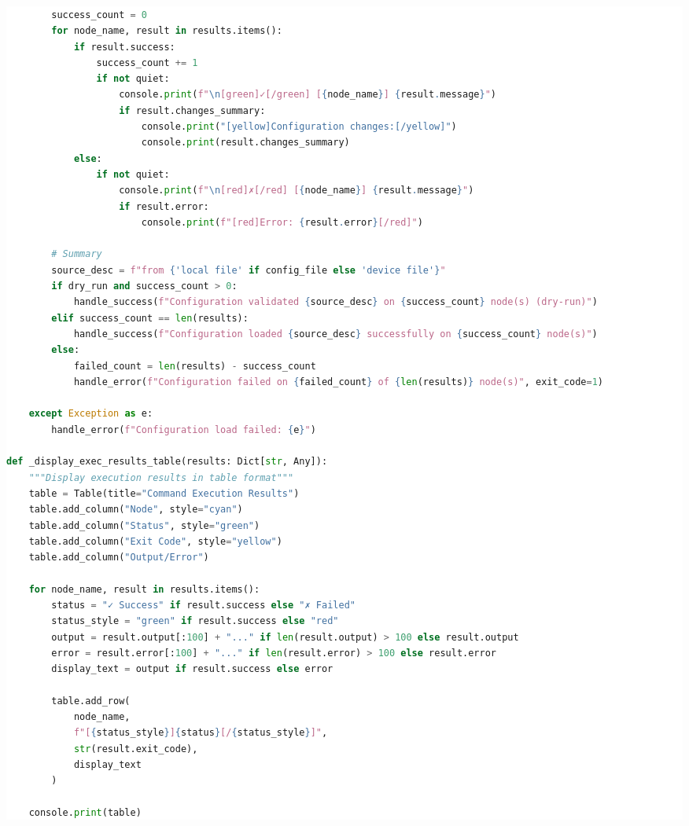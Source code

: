 ```python
        success_count = 0
        for node_name, result in results.items():
            if result.success:
                success_count += 1
                if not quiet:
                    console.print(f"\n[green]✓[/green] [{node_name}] {result.message}")
                    if result.changes_summary:
                        console.print("[yellow]Configuration changes:[/yellow]")
                        console.print(result.changes_summary)
            else:
                if not quiet:
                    console.print(f"\n[red]✗[/red] [{node_name}] {result.message}")
                    if result.error:
                        console.print(f"[red]Error: {result.error}[/red]")

        # Summary
        source_desc = f"from {'local file' if config_file else 'device file'}"
        if dry_run and success_count > 0:
            handle_success(f"Configuration validated {source_desc} on {success_count} node(s) (dry-run)")
        elif success_count == len(results):
            handle_success(f"Configuration loaded {source_desc} successfully on {success_count} node(s)")
        else:
            failed_count = len(results) - success_count
            handle_error(f"Configuration failed on {failed_count} of {len(results)} node(s)", exit_code=1)

    except Exception as e:
        handle_error(f"Configuration load failed: {e}")

def _display_exec_results_table(results: Dict[str, Any]):
    """Display execution results in table format"""
    table = Table(title="Command Execution Results")
    table.add_column("Node", style="cyan")
    table.add_column("Status", style="green")
    table.add_column("Exit Code", style="yellow")
    table.add_column("Output/Error")

    for node_name, result in results.items():
        status = "✓ Success" if result.success else "✗ Failed"
        status_style = "green" if result.success else "red"
        output = result.output[:100] + "..." if len(result.output) > 100 else result.output
        error = result.error[:100] + "..." if len(result.error) > 100 else result.error
        display_text = output if result.success else error

        table.add_row(
            node_name,
            f"[{status_style}]{status}[/{status_style}]",
            str(result.exit_code),
            display_text
        )

    console.print(table)
```
